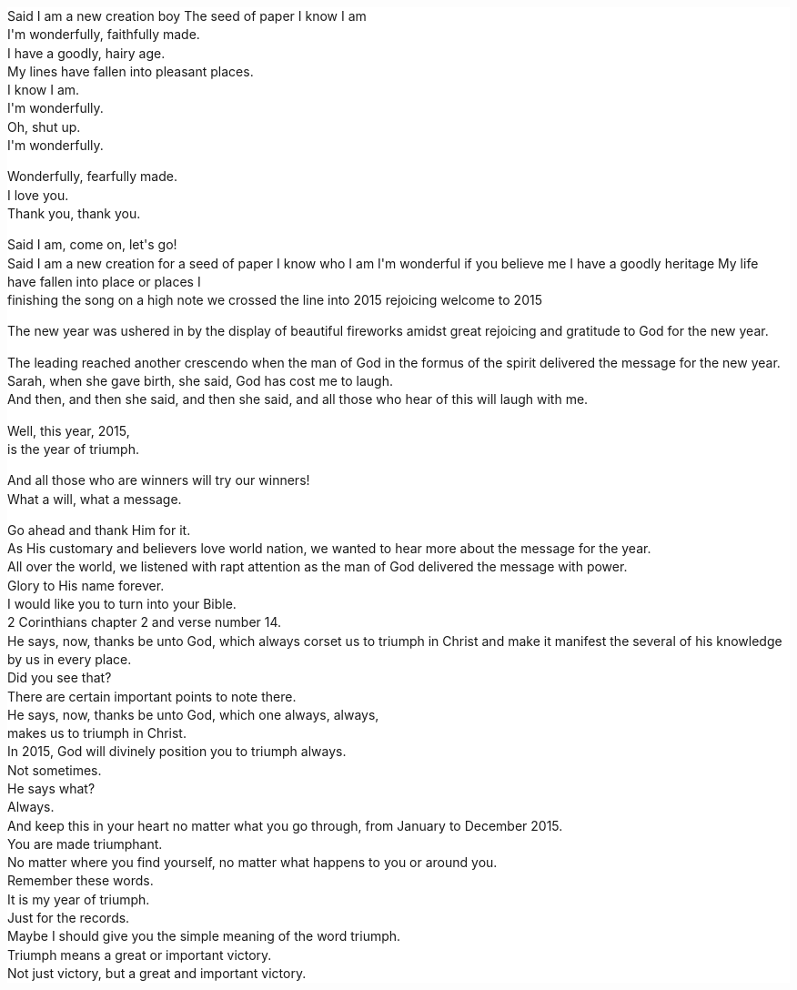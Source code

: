 Said I am a new creation boy The seed of paper I know I am  
 I'm wonderfully, faithfully made.  
I have a goodly, hairy age.  
My lines have fallen into pleasant places.  
I know I am.  
I'm wonderfully.  
Oh, shut up.  
I'm wonderfully.  


  
 Wonderfully, fearfully made.  
I love you.  
Thank you, thank you.  


  
 Said I am, come on, let's go!  
Said I am a new creation for a seed of paper I know who I am I'm wonderful if you believe me I have a goodly heritage My life have fallen into place or places I  
 finishing the song on a high note we crossed the line into 2015 rejoicing welcome to 2015  


  
 The new year was ushered in by the display of beautiful fireworks amidst great rejoicing and gratitude to God for the new year.  


  
The leading reached another crescendo when the man of God in the formus of the spirit delivered the message for the new year.  
 Sarah, when she gave birth, she said, God has cost me to laugh.  
And then, and then she said, and then she said, and all those who hear of this will laugh with me.  


  
Well, this year, 2015,  
 is the year of triumph.  


  
And all those who are winners will try our winners!  
What a will, what a message.  


  
 Go ahead and thank Him for it.  
As His customary and believers love world nation, we wanted to hear more about the message for the year.  
All over the world, we listened with rapt attention as the man of God delivered the message with power.  
Glory to His name forever.  
I would like you to turn into your Bible.  
2 Corinthians chapter 2 and verse number 14.  
 He says, now, thanks be unto God, which always corset us to triumph in Christ and make it manifest the several of his knowledge by us in every place.  
Did you see that?  
There are certain important points to note there.  
He says, now, thanks be unto God, which one always, always,  
 makes us to triumph in Christ.  
In 2015, God will divinely position you to triumph always.  
Not sometimes.  
He says what?  
 Always.  
And keep this in your heart no matter what you go through, from January to December 2015.  
You are made triumphant.  
No matter where you find yourself, no matter what happens to you or around you.  
Remember these words.  
It is my year of triumph.  
 Just for the records.  
Maybe I should give you the simple meaning of the word triumph.  
Triumph means a great or important victory.  
Not just victory, but a great and important victory.  